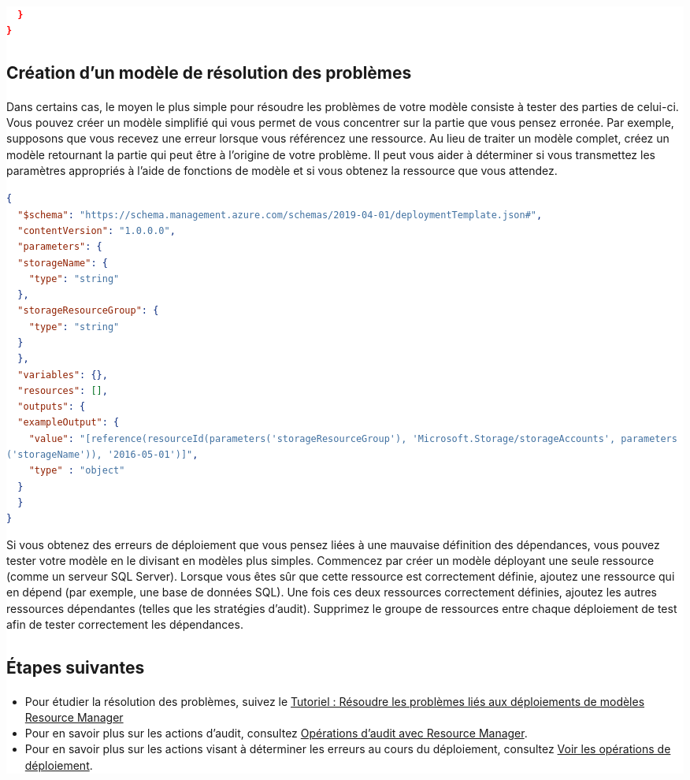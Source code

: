 ```json
  }
}
```

## <a name="create-a-troubleshooting-template"></a>Création d’un modèle de résolution des problèmes

Dans certains cas, le moyen le plus simple pour résoudre les problèmes de votre modèle consiste à tester des parties de celui-ci. Vous pouvez créer un modèle simplifié qui vous permet de vous concentrer sur la partie que vous pensez erronée. Par exemple, supposons que vous recevez une erreur lorsque vous référencez une ressource. Au lieu de traiter un modèle complet, créez un modèle retournant la partie qui peut être à l’origine de votre problème. Il peut vous aider à déterminer si vous transmettez les paramètres appropriés à l’aide de fonctions de modèle et si vous obtenez la ressource que vous attendez.

```json
{
  "$schema": "https://schema.management.azure.com/schemas/2019-04-01/deploymentTemplate.json#",
  "contentVersion": "1.0.0.0",
  "parameters": {
  "storageName": {
    "type": "string"
  },
  "storageResourceGroup": {
    "type": "string"
  }
  },
  "variables": {},
  "resources": [],
  "outputs": {
  "exampleOutput": {
    "value": "[reference(resourceId(parameters('storageResourceGroup'), 'Microsoft.Storage/storageAccounts', parameters('storageName')), '2016-05-01')]",
    "type" : "object"
  }
  }
}
```

Si vous obtenez des erreurs de déploiement que vous pensez liées à une mauvaise définition des dépendances, vous pouvez tester votre modèle en le divisant en modèles plus simples. Commencez par créer un modèle déployant une seule ressource (comme un serveur SQL Server). Lorsque vous êtes sûr que cette ressource est correctement définie, ajoutez une ressource qui en dépend (par exemple, une base de données SQL). Une fois ces deux ressources correctement définies, ajoutez les autres ressources dépendantes (telles que les stratégies d’audit). Supprimez le groupe de ressources entre chaque déploiement de test afin de tester correctement les dépendances.

## <a name="next-steps"></a>Étapes suivantes

* Pour étudier la résolution des problèmes, suivez le [Tutoriel : Résoudre les problèmes liés aux déploiements de modèles Resource Manager](template-tutorial-troubleshoot.md)
* Pour en savoir plus sur les actions d’audit, consultez [Opérations d’audit avec Resource Manager](../management/view-activity-logs.md).
* Pour en savoir plus sur les actions visant à déterminer les erreurs au cours du déploiement, consultez [Voir les opérations de déploiement](deployment-history.md).
